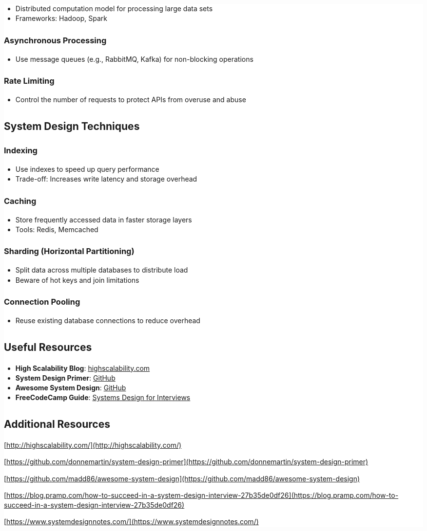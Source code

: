 - Distributed computation model for processing large data sets
- Frameworks: Hadoop, Spark

### Asynchronous Processing

- Use message queues (e.g., RabbitMQ, Kafka) for non-blocking operations

### Rate Limiting

- Control the number of requests to protect APIs from overuse and abuse

## System Design Techniques

### Indexing

- Use indexes to speed up query performance
- Trade-off: Increases write latency and storage overhead

### Caching

- Store frequently accessed data in faster storage layers
- Tools: Redis, Memcached

### Sharding (Horizontal Partitioning)

- Split data across multiple databases to distribute load
- Beware of hot keys and join limitations

### Connection Pooling

- Reuse existing database connections to reduce overhead

## Useful Resources

- **High Scalability Blog**: [highscalability.com](http://highscalability.com/)
- **System Design Primer**: [GitHub](https://github.com/donnemartin/system-design-primer)
- **Awesome System Design**: [GitHub](https://github.com/madd86/awesome-system-design)
- **FreeCodeCamp Guide**: [Systems Design for Interviews](https://www.freecodecamp.org/news/systems-design-for-interviews/)

## Additional Resources

[http://highscalability.com/](http://highscalability.com/)

[https://github.com/donnemartin/system-design-primer](https://github.com/donnemartin/system-design-primer)

[https://github.com/madd86/awesome-system-design](https://github.com/madd86/awesome-system-design)

[https://blog.pramp.com/how-to-succeed-in-a-system-design-interview-27b35de0df26](https://blog.pramp.com/how-to-succeed-in-a-system-design-interview-27b35de0df26)

[https://www.systemdesignnotes.com/](https://www.systemdesignnotes.com/)
